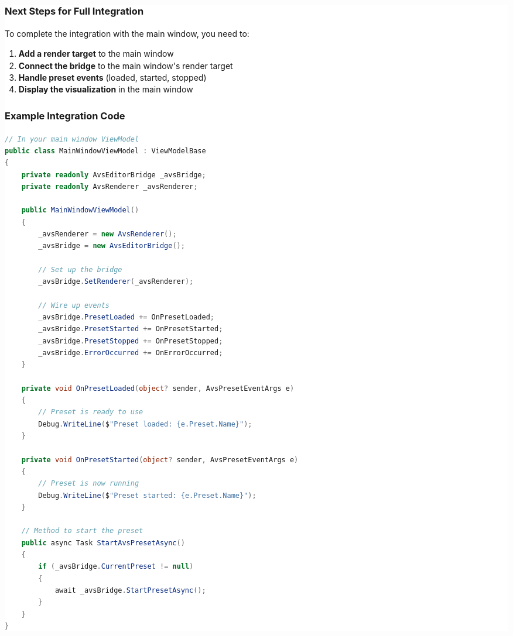 ### **Next Steps for Full Integration**
To complete the integration with the main window, you need to:

1. **Add a render target** to the main window
2. **Connect the bridge** to the main window's render target
3. **Handle preset events** (loaded, started, stopped)
4. **Display the visualization** in the main window

### **Example Integration Code**
```csharp
// In your main window ViewModel
public class MainWindowViewModel : ViewModelBase
{
    private readonly AvsEditorBridge _avsBridge;
    private readonly AvsRenderer _avsRenderer;
    
    public MainWindowViewModel()
    {
        _avsRenderer = new AvsRenderer();
        _avsBridge = new AvsEditorBridge();
        
        // Set up the bridge
        _avsBridge.SetRenderer(_avsRenderer);
        
        // Wire up events
        _avsBridge.PresetLoaded += OnPresetLoaded;
        _avsBridge.PresetStarted += OnPresetStarted;
        _avsBridge.PresetStopped += OnPresetStopped;
        _avsBridge.ErrorOccurred += OnErrorOccurred;
    }
    
    private void OnPresetLoaded(object? sender, AvsPresetEventArgs e)
    {
        // Preset is ready to use
        Debug.WriteLine($"Preset loaded: {e.Preset.Name}");
    }
    
    private void OnPresetStarted(object? sender, AvsPresetEventArgs e)
    {
        // Preset is now running
        Debug.WriteLine($"Preset started: {e.Preset.Name}");
    }
    
    // Method to start the preset
    public async Task StartAvsPresetAsync()
    {
        if (_avsBridge.CurrentPreset != null)
        {
            await _avsBridge.StartPresetAsync();
        }
    }
}
```
